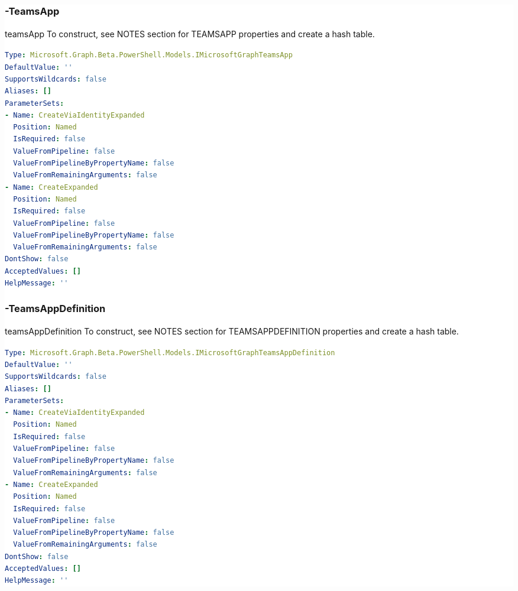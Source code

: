 
### -TeamsApp

teamsApp
To construct, see NOTES section for TEAMSAPP properties and create a hash table.

```yaml
Type: Microsoft.Graph.Beta.PowerShell.Models.IMicrosoftGraphTeamsApp
DefaultValue: ''
SupportsWildcards: false
Aliases: []
ParameterSets:
- Name: CreateViaIdentityExpanded
  Position: Named
  IsRequired: false
  ValueFromPipeline: false
  ValueFromPipelineByPropertyName: false
  ValueFromRemainingArguments: false
- Name: CreateExpanded
  Position: Named
  IsRequired: false
  ValueFromPipeline: false
  ValueFromPipelineByPropertyName: false
  ValueFromRemainingArguments: false
DontShow: false
AcceptedValues: []
HelpMessage: ''
```

### -TeamsAppDefinition

teamsAppDefinition
To construct, see NOTES section for TEAMSAPPDEFINITION properties and create a hash table.

```yaml
Type: Microsoft.Graph.Beta.PowerShell.Models.IMicrosoftGraphTeamsAppDefinition
DefaultValue: ''
SupportsWildcards: false
Aliases: []
ParameterSets:
- Name: CreateViaIdentityExpanded
  Position: Named
  IsRequired: false
  ValueFromPipeline: false
  ValueFromPipelineByPropertyName: false
  ValueFromRemainingArguments: false
- Name: CreateExpanded
  Position: Named
  IsRequired: false
  ValueFromPipeline: false
  ValueFromPipelineByPropertyName: false
  ValueFromRemainingArguments: false
DontShow: false
AcceptedValues: []
HelpMessage: ''
```
